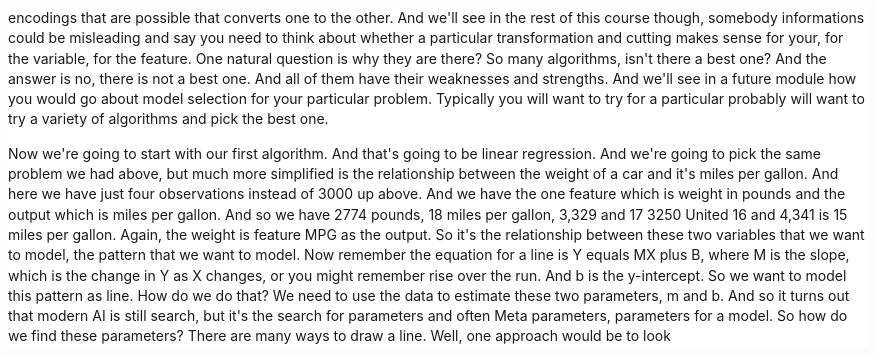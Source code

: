 encodings that are possible
that converts one to the other.
And we'll see in
the rest of this course though,
somebody informations could be
misleading and say you need to think
about whether a particular transformation
and cutting makes sense for your,
for the variable, for the feature.
One natural question is why they are there?
So many algorithms, isn't there a best one?
And the answer is no,
there is not a best one.
And all of them have
their weaknesses and strengths.
And we'll see in a future module how
you would go about
model selection for your particular problem.
Typically you will want to
try for a particular probably will want
to try a variety
of algorithms and pick the best one.

Now we're going to start
with our first algorithm.
And that's going to be linear regression.
And we're going to pick the
same problem we had above,
but much more simplified is
the relationship between the weight of
a car and it's miles per gallon.
And here we have just four observations
instead of 3000 up above.
And we have the one feature
which is weight in
pounds and the output
which is miles per gallon.
And so we have 2774 pounds,
18 miles per gallon,
3,329 and 17 3250 United 16 and
4,341 is 15 miles per gallon.
Again, the weight is feature
MPG as the output.
So it's the relationship between
these two variables that we want to model,
the pattern that we want to model.
Now remember the equation for a line
is Y equals MX plus B,
where M is the slope,
which is the change in Y as X changes,
or you might remember rise over the run.
And b is the y-intercept.
So we want to model this pattern as
line. How do we do that?
We need to use the data to
estimate these two parameters, m and b.
And so it turns out
that modern AI is still search,
but it's the search for
parameters and often Meta parameters,
parameters for a model.
So how do we find these parameters?
There are many ways to draw a line.
Well, one approach would be to look
